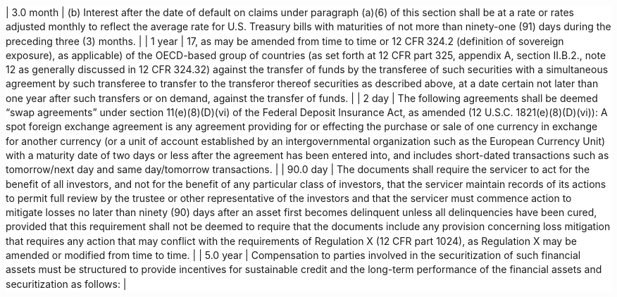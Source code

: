 | 3.0 month  | (b) Interest after the date of default on claims under paragraph (a)(6) of this section shall be at a rate or rates adjusted monthly to reflect the average rate for U.S. Treasury bills with maturities of not more than ninety-one (91) days during the preceding three (3) months.                                                                                                                                                                                                                                                                                                                                                                                                                                                                                                                                                                                                                                                                                                                                                                                                                                                                                                 |
| 1 year     | 17, as may be amended from time to time or 12 CFR 324.2 (definition of sovereign exposure), as applicable) of the OECD-based group of countries (as set forth at 12 CFR part 325, appendix A, section II.B.2., note 12 as generally discussed in 12 CFR 324.32) against the transfer of funds by the transferee of such securities with a simultaneous agreement by such transferee to transfer to the transferor thereof securities as described above, at a date certain not later than one year after such transfers or on demand, against the transfer of funds.                                                                                                                                                                                                                                                                                                                                                                                                                                                                                                                                                                                                                  |
| 2 day      | The following agreements shall be deemed &#8220;swap agreements&#8221; under section 11(e)(8)(D)(vi) of the Federal Deposit Insurance Act, as amended (12 U.S.C. 1821(e)(8)(D)(vi)): A spot foreign exchange agreement is any agreement providing for or effecting the purchase or sale of one currency in exchange for another currency (or a unit of account established by an intergovernmental organization such as the European Currency Unit) with a maturity date of two days or less after the agreement has been entered into, and includes short-dated transactions such as tomorrow/next day and same day/tomorrow transactions.                                                                                                                                                                                                                                                                                                                                                                                                                                                                                                                                           |
| 90.0 day   | The documents shall require the servicer to act for the benefit of all investors, and not for the benefit of any particular class of investors, that the servicer maintain records of its actions to permit full review by the trustee or other representative of the investors and that the servicer must commence action to mitigate losses no later than ninety (90) days after an asset first becomes delinquent unless all delinquencies have been cured, provided that this requirement shall not be deemed to require that the documents include any provision concerning loss mitigation that requires any action that may conflict with the requirements of Regulation X (12 CFR part 1024), as Regulation X may be amended or modified from time to time.                                                                                                                                                                                                                                                                                                                                                                                                                   |
| 5.0 year   | Compensation to parties involved in the securitization of such financial assets must be structured to provide incentives for sustainable credit and the long-term performance of the financial assets and securitization as follows:                                                                                                                                                                                                                                                                                                                                                                                                                                                                                                                                                                                                                                                                                                                                                                                                                                                                                                                                                  |